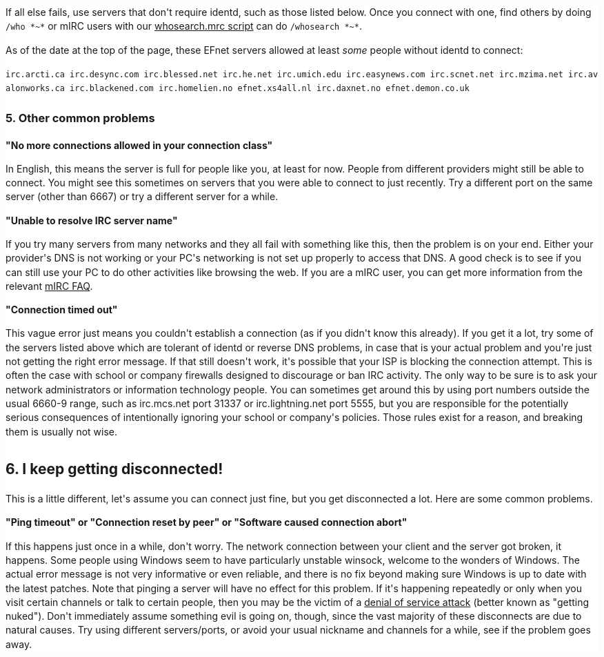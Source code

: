 If all else fails, use servers that don't require identd, such as those listed
below. Once you connect with one, find others by doing `/who *~*` or mIRC
users with our [whosearch.mrc script](whosearch.mrc) can do `/whosearch *~*`.

As of the date at the top of the page, these EFnet servers allowed at least
_some_ people without identd to connect:

` irc.arcti.ca irc.desync.com irc.blessed.net irc.he.net irc.umich.edu
irc.easynews.com irc.scnet.net irc.mzima.net irc.avalonworks.ca
irc.blackened.com irc.homelien.no efnet.xs4all.nl irc.daxnet.no
efnet.demon.co.uk `

### 5. Other common problems

**"No more connections allowed in your connection class"**     

In English, this means the server is full for people like you, at least for
now. People from different providers might still be able to connect. You might
see this sometimes on servers that you were able to connect to just recently.
Try a different port on the same server (other than 6667) or try a different
server for a while.

**"Unable to resolve IRC server name"**     

If you try many servers from many networks and they all fail with something
like this, then the problem is on your end. Either your provider's DNS is not
working or your PC's networking is not set up properly to access that DNS. A
good check is to see if you can still use your PC to do other activities like
browsing the web. If you are a mIRC user, you can get more information from
the relevant [mIRC FAQ](http://www.geocities.com/~mirc/faq6.html#section6-5).

**"Connection timed out"**     

This vague error just means you couldn't establish a connection (as if you
didn't know this already). If you get it a lot, try some of the servers listed
above which are tolerant of identd or reverse DNS problems, in case that is
your actual problem and you're just not getting the right error message. If
that still doesn't work, it's possible that your ISP is blocking the
connection attempt. This is often the case with school or company firewalls
designed to discourage or ban IRC activity. The only way to be sure is to ask
your network administrators or information technology people. You can
sometimes get around this by using port numbers outside the usual 6660-9
range, such as irc.mcs.net port 31337 or irc.lightning.net port 5555, but you
are responsible for the potentially serious consequences of intentionally
ignoring your school or company's policies. Those rules exist for a reason,
and breaking them is usually not wise.

## 6. I keep getting disconnected!

This is a little different, let's assume you can connect just fine, but you
get disconnected a lot. Here are some common problems.

**"Ping timeout" or "Connection reset by peer" or "Software caused connection abort"**     

If this happens just once in a while, don't worry. The network connection
between your client and the server got broken, it happens. Some people using
Windows seem to have particularly unstable winsock, welcome to the wonders of
Windows. The actual error message is not very informative or even reliable,
and there is no fix beyond making sure Windows is up to date with the latest
patches. Note that pinging a server will have no effect for this problem. If
it's happening repeatedly or only when you visit certain channels or talk to
certain people, then you may be the victim of a [denial of service
attack](/irchelp/nuke) (better known as "getting nuked"). Don't immediately
assume something evil is going on, though, since the vast majority of these
disconnects are due to natural causes. Try using different servers/ports, or
avoid your usual nickname and channels for a while, see if the problem goes
away.

